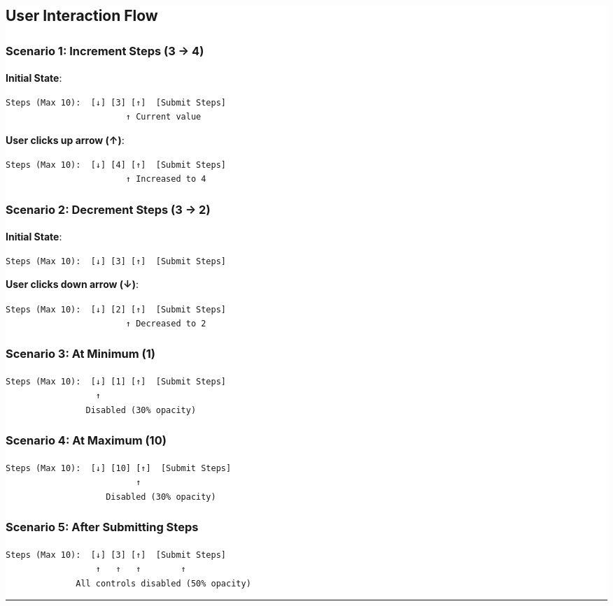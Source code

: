 
## User Interaction Flow

### Scenario 1: Increment Steps (3 → 4)

**Initial State**:

```
Steps (Max 10):  [↓] [3] [↑]  [Submit Steps]
                        ↑ Current value
```

**User clicks up arrow (↑)**:

```
Steps (Max 10):  [↓] [4] [↑]  [Submit Steps]
                        ↑ Increased to 4
```

### Scenario 2: Decrement Steps (3 → 2)

**Initial State**:

```
Steps (Max 10):  [↓] [3] [↑]  [Submit Steps]
```

**User clicks down arrow (↓)**:

```
Steps (Max 10):  [↓] [2] [↑]  [Submit Steps]
                        ↑ Decreased to 2
```

### Scenario 3: At Minimum (1)

```
Steps (Max 10):  [↓] [1] [↑]  [Submit Steps]
                  ↑
                Disabled (30% opacity)
```

### Scenario 4: At Maximum (10)

```
Steps (Max 10):  [↓] [10] [↑]  [Submit Steps]
                          ↑
                    Disabled (30% opacity)
```

### Scenario 5: After Submitting Steps

```
Steps (Max 10):  [↓] [3] [↑]  [Submit Steps]
                  ↑   ↑   ↑        ↑
              All controls disabled (50% opacity)
```

---